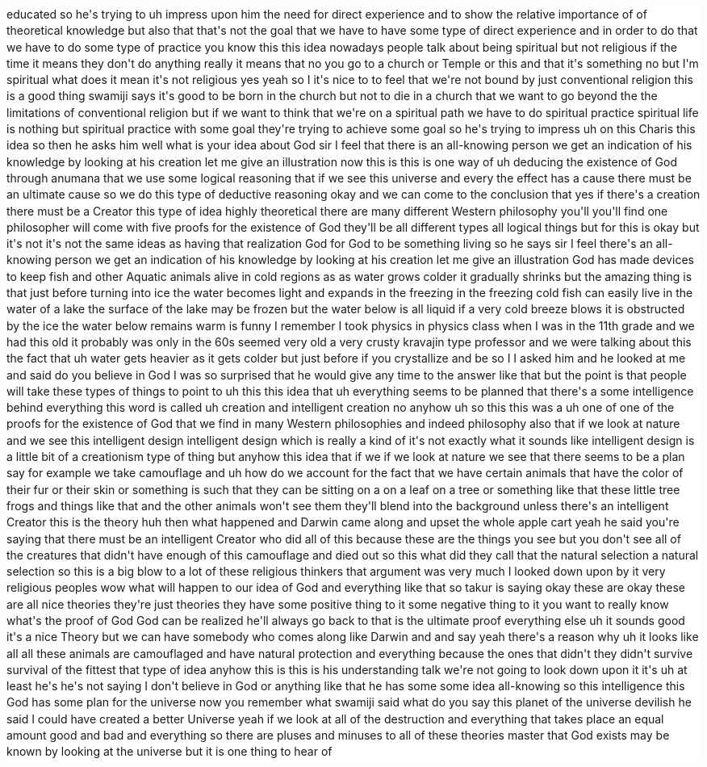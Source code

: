 educated so he's trying to uh impress upon him the need for direct experience and to show the relative importance of of theoretical knowledge but also that that's not the goal that we have to have some type of direct experience and in order to do that we have to do some type of practice you know this this idea nowadays people talk about being spiritual but not religious if the time it means they don't do anything really it means that no you go to a church or Temple or this and that it's something no but I'm spiritual what does it mean it's not religious yes yeah so I it's nice to to feel that we're not bound by just conventional religion this is a good thing swamiji says it's good to be born in the church but not to die in a church that we want to go beyond the the limitations of conventional religion but if we want to think that we're on a spiritual path we have to do spiritual practice spiritual life is nothing but spiritual practice with some goal they're trying to achieve some goal so he's trying to impress uh on this Charis this idea so then he asks him well what is your idea about God sir I feel that there is an all-knowing person we get an indication of his knowledge by looking at his creation let me give an illustration now this is this is one way of uh deducing the existence of God through anumana that we use some logical reasoning that if we see this universe and every the effect has a cause there must be an ultimate cause so we do this type of deductive reasoning okay and we can come to the conclusion that yes if there's a creation there must be a Creator this type of idea highly theoretical there are many different Western philosophy you'll you'll find one philosopher will come with five proofs for the existence of God they'll be all different types all logical things but for this is okay but it's not it's not the same ideas as having that realization God for God to be something living so he says sir I feel there's an all-knowing person we get an indication of his knowledge by looking at his creation let me give an illustration God has made devices to keep fish and other Aquatic animals alive in cold regions as as water grows colder it gradually shrinks but the amazing thing is that just before turning into ice the water becomes light and expands in the freezing in the freezing cold fish can easily live in the water of a lake the surface of the lake may be frozen but the water below is all liquid if a very cold breeze blows it is obstructed by the ice the water below remains warm is funny I remember I took physics in physics class when I was in the 11th grade and we had this old it probably was only in the 60s seemed very old a very crusty kravajin type professor and we were talking about this the fact that uh water gets heavier as it gets colder but just before if you crystallize and be so I I asked him and he looked at me and said do you believe in God I was so surprised that he would give any time to the answer like that but the point is that people will take these types of things to point to uh this this idea that uh everything seems to be planned that there's a some intelligence behind everything this word is called uh creation and intelligent creation no anyhow uh so this this was a uh one of one of the proofs for the existence of God that we find in many Western philosophies and indeed philosophy also that if we look at nature and we see this intelligent design intelligent design which is really a kind of it's not exactly what it sounds like intelligent design is a little bit of a creationism type of thing but anyhow this idea that if we if we look at nature we see that there seems to be a plan say for example we take camouflage and uh how do we account for the fact that we have certain animals that have the color of their fur or their skin or something is such that they can be sitting on a on a leaf on a tree or something like that these little tree frogs and things like that and the other animals won't see them they'll blend into the background unless there's an intelligent Creator this is the theory huh then what happened and Darwin came along and upset the whole apple cart yeah he said you're saying that there must be an intelligent Creator who did all of this because these are the things you see but you don't see all of the creatures that didn't have enough of this camouflage and died out so this what did they call that the natural selection a natural selection so this is a big blow to a lot of these religious thinkers that argument was very much I looked down upon by it very religious peoples wow what will happen to our idea of God and everything like that so takur is saying okay these are okay these are all nice theories they're just theories they have some positive thing to it some negative thing to it you want to really know what's the proof of God God can be realized he'll always go back to that is the ultimate proof everything else uh it sounds good it's a nice Theory but we can have somebody who comes along like Darwin and and say yeah there's a reason why uh it looks like all all these animals are camouflaged and have natural protection and everything because the ones that didn't they didn't survive survival of the fittest that type of idea anyhow this is this is his understanding talk we're not going to look down upon it it's uh at least he's he's not saying I don't believe in God or anything like that he has some some idea all-knowing so this intelligence this God has some plan for the universe now you remember what swamiji said what do you say this planet of the universe devilish he said I could have created a better Universe yeah if we look at all of the destruction and everything that takes place an equal amount good and bad and everything so there are pluses and minuses to all of these theories master that God exists may be known by looking at the universe but it is one thing to hear of